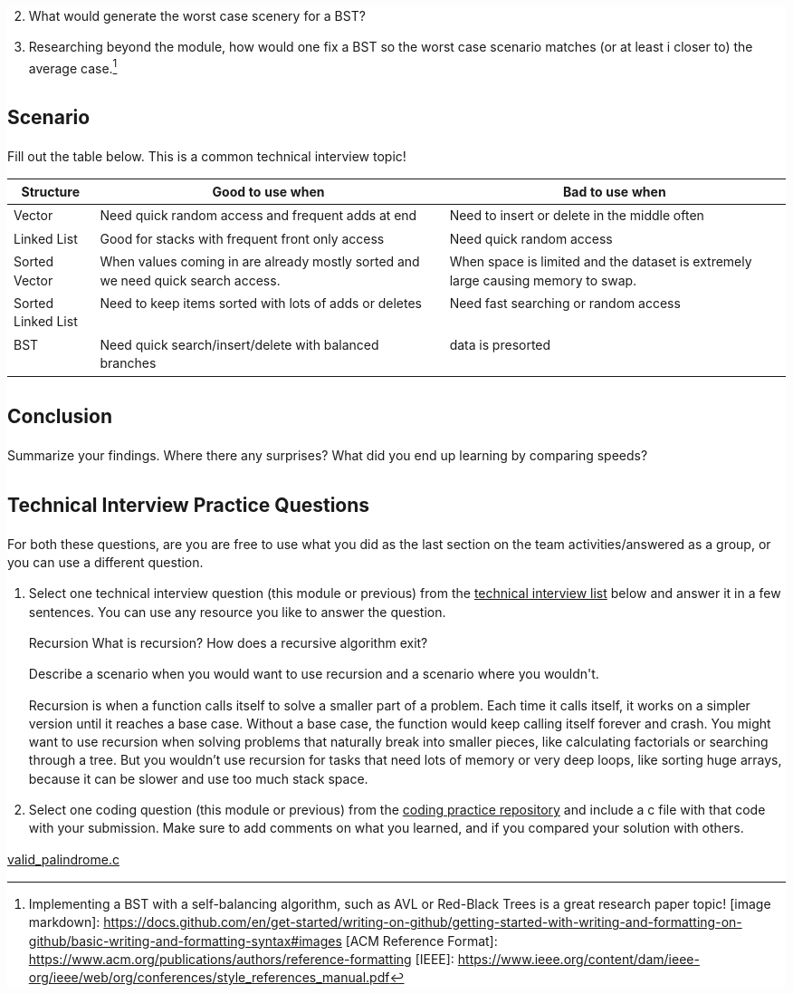 2. What would generate the worst case scenery for a BST?

3. Researching beyond the module, how would one fix a BST so the worst case scenario matches (or at least i closer to) the average case.[^1^]

## Scenario

Fill out the table below. This is a common technical interview topic!

| Structure          | Good to use when                                                                 | Bad to use when                                                                  |
| ------------------ | -------------------------------------------------------------------------------- | -------------------------------------------------------------------------------- |
| Vector             | Need quick random access and frequent adds at end                                | Need to insert or delete in the middle often                                   |
| Linked List        | Good for stacks with frequent front only access                                  | Need quick random access                                                |
| Sorted Vector      | When values coming in are already mostly sorted and we need quick search access. | When space is limited and the dataset is extremely large causing memory to swap. |
| Sorted Linked List | Need to keep items sorted with lots of adds or deletes                           | Need fast searching or random access                                       |
| BST                | Need quick search/insert/delete with balanced branches                           | data is presorted                                                                |

## Conclusion

Summarize your findings. Where there any surprises?  What did you end up learning by comparing speeds?

## Technical Interview Practice Questions

For both these questions, are you are free to use what you did as the last section on the team activities/answered as a group, or you can use a different question.

1. Select one technical interview question (this module or previous) from the [technical interview list](https://github.com/CS5008-khoury/Resources/blob/main/TechInterviewQuestions.md) below and answer it in a few sentences. You can use any resource you like to answer the question.


   Recursion
   What is recursion? How does a recursive algorithm exit?

   Describe a scenario when you would want to use recursion and a scenario where you wouldn't.

   Recursion is when a function calls itself to solve a smaller part of a problem. Each time it calls itself, it works on a simpler version until it reaches a base case. Without a base case, the function would keep calling itself forever and crash. You might want to use recursion when solving problems that naturally break into smaller pieces, like calculating factorials or searching through a tree. But you wouldn’t use recursion for tasks that need lots of memory or very deep loops, like sorting huge arrays, because it can be slower and use too much stack space.


2. Select one coding question (this module or previous) from the [coding practice repository](https://github.com/CS5008-khoury/Resources/blob/main/LeetCodePractice.md) and include a c file with that code with your submission. Make sure to add comments on what you learned, and if you compared your solution with others. 

[valid_palindrome.c](https://github.com/CS5008Fall2025/homework-speed-comparison-zembug/tree/main/instructions/valid_palindrome.c)


[^1^]: Implementing a BST with a self-balancing algorithm, such as AVL or Red-Black Trees is a great research paper topic!
[image markdown]: https://docs.github.com/en/get-started/writing-on-github/getting-started-with-writing-and-formatting-on-github/basic-writing-and-formatting-syntax#images
[ACM Reference Format]: https://www.acm.org/publications/authors/reference-formatting
[IEEE]: https://www.ieee.org/content/dam/ieee-org/ieee/web/org/conferences/style_references_manual.pdf
